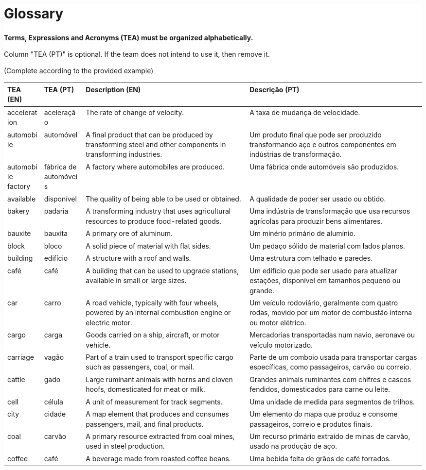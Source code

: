 # Glossary

**Terms, Expressions and Acronyms (TEA) must be organized alphabetically.**

Column "TEA (PT)" is optional. If the team does not intend to use it, then remove it.

(Complete according to the provided example)

| TEA (EN)                | TEA (PT)                    | Description (EN)                                                                                                   | Descrição (PT)                                                                                                             |
|:------------------------|:----------------------------|:-------------------------------------------------------------------------------------------------------------------|:---------------------------------------------------------------------------------------------------------------------------|
| acceleration            | aceleração                  | The rate of change of velocity.                                                                                    | A taxa de mudança de velocidade.                                                                                           |
| automobile              | automóvel                   | A final product that can be produced by transforming steel and other components in transforming industries.        | Um produto final que pode ser produzido transformando aço e outros componentes em indústrias de transformação.             |
| automobile factory      | fábrica de automóveis       | A factory where automobiles are produced.                                                                          | Uma fábrica onde automóveis são produzidos.                                                                                |
| available               | disponível                  | The quality of being able to be used or obtained.                                                                  | A qualidade de poder ser usado ou obtido.                                                                                  |
| bakery                  | padaria                     | A transforming industry that uses agricultural resources to produce food-related goods.                            | Uma indústria de transformação que usa recursos agrícolas para produzir bens alimentares.                                  |
| bauxite                 | bauxita                     | A primary ore of aluminum.                                                                                         | Um minério primário de alumínio.                                                                                           |
| block                   | bloco                       | A solid piece of material with flat sides.                                                                         | Um pedaço sólido de material com lados planos.                                                                             |
| building                | edifício                    | A structure with a roof and walls.                                                                                 | Uma estrutura com telhado e paredes.                                                                                       |
| café                    | café                        | A building that can be used to upgrade stations, available in small or large sizes.                                | Um edifício que pode ser usado para atualizar estações, disponível em tamanhos pequeno ou grande.                          |
| car                     | carro                       | A road vehicle, typically with four wheels, powered by an internal combustion engine or electric motor.            | Um veículo rodoviário, geralmente com quatro rodas, movido por um motor de combustão interna ou motor elétrico.            |
| cargo                   | carga                       | Goods carried on a ship, aircraft, or motor vehicle.                                                               | Mercadorias transportadas num navio, aeronave ou veículo motorizado.                                                       |
| carriage                | vagão                       | Part of a train used to transport specific cargo such as passengers, coal, or mail.                                | Parte de um comboio usada para transportar cargas específicas, como passageiros, carvão ou correio.                        |
| cattle                  | gado                        | Large ruminant animals with horns and cloven hoofs, domesticated for meat or milk.                                 | Grandes animais ruminantes com chifres e cascos fendidos, domesticados para carne ou leite.                                |
| cell                    | célula                      | A unit of measurement for track segments.                                                                          | Uma unidade de medida para segmentos de trilhos.                                                                           |
| city                    | cidade                      | A map element that produces and consumes passengers, mail, and final products.                                     | Um elemento do mapa que produz e consome passageiros, correio e produtos finais.                                           |
| coal                    | carvão                      | A primary resource extracted from coal mines, used in steel production.                                            | Um recurso primário extraído de minas de carvão, usado na produção de aço.                                                 |
| coffee                  | café                        | A beverage made from roasted coffee beans.                                                                         | Uma bebida feita de grãos de café torrados.                                                                                |